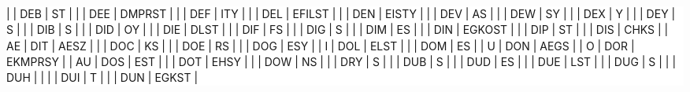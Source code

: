 |  | DEB | ST |
|  | DEE | DMPRST |
|  | DEF | ITY |
|  | DEL | EFILST |
|  | DEN | EISTY |
|  | DEV | AS |
|  | DEW | SY |
|  | DEX | Y |
|  | DEY | S |
|  | DIB | S |
|  | DID | OY |
|  | DIE | DLST |
|  | DIF | FS |
|  | DIG | S |
|  | DIM | ES |
|  | DIN | EGKOST |
|  | DIP | ST |
|  | DIS | CHKS |
| AE | DIT | AESZ |
|  | DOC | KS |
|  | DOE | RS |
|  | DOG | ESY |
| I | DOL | ELST |
|  | DOM | ES |
| U | DON | AEGS |
| O | DOR | EKMPRSY |
| AU | DOS | EST |
|  | DOT | EHSY |
|  | DOW | NS |
|  | DRY | S |
|  | DUB | S |
|  | DUD | ES |
|  | DUE | LST |
|  | DUG | S |
|  | DUH |  |
|  | DUI | T |
|  | DUN | EGKST |